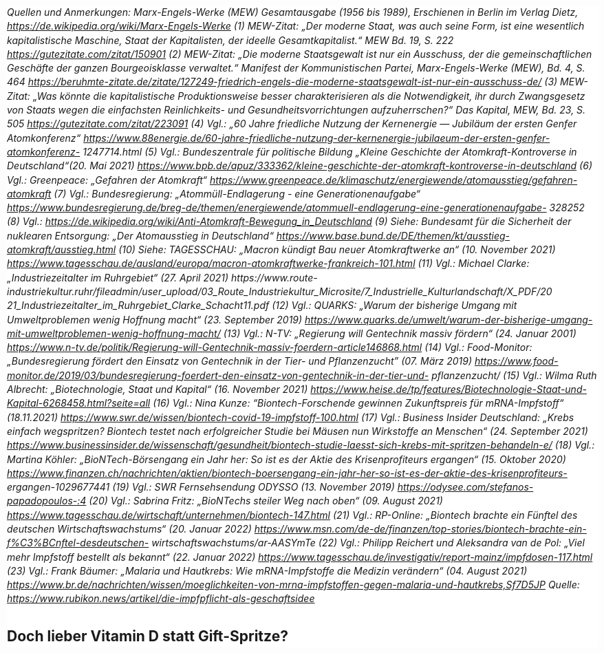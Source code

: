 _Quellen und Anmerkungen:_ _Marx-Engels-Werke (MEW) Gesamtausgabe (1956 bis 1989), Erschienen in Berlin im Verlag Dietz,_ _https://de.wikipedia.org/wiki/Marx-Engels-Werke_ _(1) MEW-Zitat:_ _„Der moderne Staat, was auch seine Form, ist eine wesentlich kapitalistische Maschine, Staat der Kapitalisten, der ideelle_ _Gesamtkapitalist.“_ _MEW Bd. 19, S. 222_ _https://gutezitate.com/zitat/150901_ _(2) MEW-Zitat:_ _„Die moderne Staatsgewalt ist nur ein Ausschuss, der die gemeinschaftlichen Geschäfte der ganzen Bourgeoisklasse_ _verwaltet.“_ _Manifest der Kommunistischen Partei, Marx-Engels-Werke (MEW), Bd. 4, S. 464_ _https://beruhmte-zitate.de/zitate/127249-friedrich-engels-die-moderne-staatsgewalt-ist-nur-ein-ausschuss-de/_ _(3) MEW-Zitat:_ _„Was könnte die kapitalistische Produktionsweise besser charakterisieren als die Notwendigkeit, ihr durch Zwangsgesetz von_ _Staats wegen die einfachsten Reinlichkeits- und Gesundheitsvorrichtungen aufzuherrschen?“_ _Das Kapital, MEW, Bd. 23, S. 505_ _https://gutezitate.com/zitat/223091_ _(4) Vgl.: „60 Jahre friedliche Nutzung der Kernenergie — Jubiläum der ersten Genfer Atomkonferenz“_ _https://www.88energie.de/60-jahre-friedliche-nutzung-der-kernenergie-jubilaeum-der-ersten-genfer-atomkonferenz-_ _1247714.html_ _(5) Vgl.: Bundeszentrale für politische Bildung „Kleine Geschichte der Atomkraft-Kontroverse in Deutschland“(20. Mai 2021)_ _https://www.bpb.de/apuz/333362/kleine-geschichte-der-atomkraft-kontroverse-in-deutschland_ _(6) Vgl.: Greenpeace: „Gefahren der Atomkraft“_ _https://www.greenpeace.de/klimaschutz/energiewende/atomausstieg/gefahren-atomkraft_ _(7) Vgl.: Bundesregierung: „Atommüll-Endlagerung - eine Generationenaufgabe“_ _https://www.bundesregierung.de/breg-de/themen/energiewende/atommuell-endlagerung-eine-generationenaufgabe-_ _328252_ _(8) Vgl.: https://de.wikipedia.org/wiki/Anti-Atomkraft-Bewegung_in_Deutschland_ _(9) Siehe: Bundesamt für die Sicherheit der nuklearen Entsorgung: „Der Atomausstieg in Deutschland“_ _https://www.base.bund.de/DE/themen/kt/ausstieg-atomkraft/ausstieg.html_ _(10) Siehe: TAGESSCHAU: „Macron kündigt Bau neuer Atomkraftwerke an“ (10. November 2021)_ _https://www.tagesschau.de/ausland/europa/macron-atomkraftwerke-frankreich-101.html_ _(11) Vgl.: Michael Clarke: „Industriezeitalter im Ruhrgebiet“ (27. April 2021)_ _https://www.route-_ _industriekultur.ruhr/fileadmin/user_upload/03_Route_Industriekultur_Microsite/7_Industrielle_Kulturlandschaft/X_PDF/20_ _21_Industriezeitalter_im_Ruhrgebiet_Clarke_Schacht11.pdf_ _(12) Vgl.: QUARKS: „Warum der bisherige Umgang mit Umweltproblemen wenig Hoffnung macht“ (23. September 2019)_ _https://www.quarks.de/umwelt/warum-der-bisherige-umgang-mit-umweltproblemen-wenig-hoffnung-macht/_ _(13) Vgl.: N-TV: „Regierung will Gentechnik massiv fördern“ (24. Januar 2001)_ _https://www.n-tv.de/politik/Regierung-will-Gentechnik-massiv-foerdern-article146868.html_ _(14) Vgl.: Food-Monitor: „Bundesregierung fördert den Einsatz von Gentechnik in der Tier- und Pflanzenzucht” (07. März_ _2019)_ _https://www.food-monitor.de/2019/03/bundesregierung-foerdert-den-einsatz-von-gentechnik-in-der-tier-und-_ _pflanzenzucht/_ _(15) Vgl.: Wilma Ruth Albrecht: „Biotechnologie, Staat und Kapital“ (16. November 2021)_ _https://www.heise.de/tp/features/Biotechnologie-Staat-und-Kapital-6268458.html?seite=all_ _(16) Vgl.: Nina Kunze: “Biontech-Forschende gewinnen Zukunftspreis für mRNA-Impfstoff“ (18.11.2021)_ _https://www.swr.de/wissen/biontech-covid-19-impfstoff-100.html_ _(17) Vgl.: Business Insider Deutschland: „Krebs einfach wegspritzen? Biontech testet nach erfolgreicher Studie bei Mäusen_ _nun Wirkstoffe an Menschen“ (24. September 2021)_ _https://www.businessinsider.de/wissenschaft/gesundheit/biontech-studie-laesst-sich-krebs-mit-spritzen-behandeln-e/_ _(18) Vgl.: Martina Köhler: „BioNTech-Börsengang ein Jahr her: So ist es der Aktie des Krisenprofiteurs ergangen“ (15._ _Oktober 2020)_ _https://www.finanzen.ch/nachrichten/aktien/biontech-boersengang-ein-jahr-her-so-ist-es-der-aktie-des-krisenprofiteurs-_ _ergangen-1029677441_ _(19) Vgl.: SWR Fernsehsendung ODYSSO (13. November 2019)_ _https://odysee.com/stefanos-papadopoulos-:4_ _(20) Vgl.: Sabrina Fritz: „BioNTechs steiler Weg nach oben“ (09. August 2021)_ _https://www.tagesschau.de/wirtschaft/unternehmen/biontech-147.html_ _(21) Vgl.: RP-Online: „Biontech brachte ein Fünftel des deutschen Wirtschaftswachstums“ (20. Januar 2022)_ _https://www.msn.com/de-de/finanzen/top-stories/biontech-brachte-ein-f%C3%BCnftel-desdeutschen-_ _wirtschaftswachstums/ar-AASYmTe_ _(22) Vgl.: Philipp Reichert und Aleksandra van de Pol: „Viel mehr Impfstoff bestellt als bekannt“ (22. Januar 2022)_ _https://www.tagesschau.de/investigativ/report-mainz/impfdosen-117.html_ _(23) Vgl.: Frank Bäumer: „Malaria und Hautkrebs: Wie mRNA-Impfstoffe die Medizin verändern“ (04. August 2021)_ _https://www.br.de/nachrichten/wissen/moeglichkeiten-von-mrna-impfstoffen-gegen-malaria-und-hautkrebs,Sf7D5JP_ _Quelle: https://www.rubikon.news/artikel/die-impfpflicht-als-geschaftsidee_
## Doch lieber Vitamin D statt Gift-Spritze?